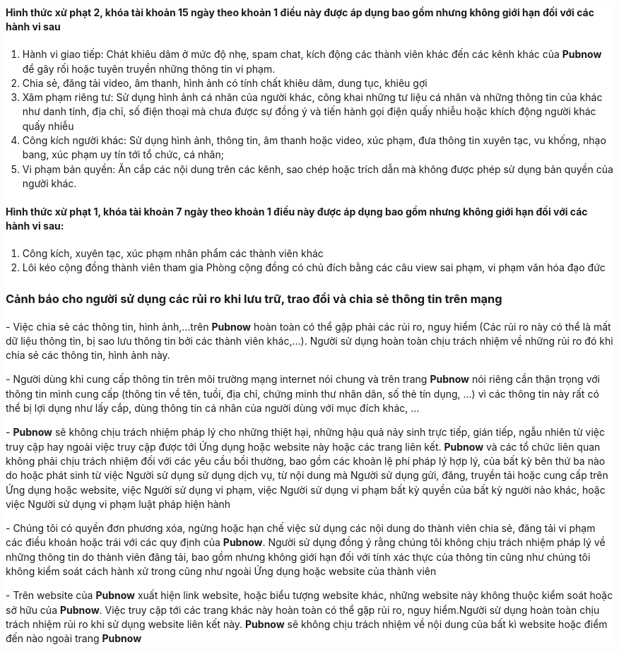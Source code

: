 #### Hình thức xử phạt 2, khóa tài khoản 15 ngày theo khoản 1 điều này được áp dụng bao gồm nhưng không giới hạn đối với các hành vi sau

1.  Hành vi giao tiếp: Chát khiêu dâm ở mức độ nhẹ, spam chat, kích động các thành viên khác đến các kênh khác của **Pubnow** để gây rối hoặc tuyên truyền những thông tin vi phạm.
2.  Chia sẻ, đăng tải video, âm thanh, hình ảnh có tính chất khiêu dâm, dung tục, khiêu gợi
3.  Xâm phạm riêng tư: Sử dụng hình ảnh cá nhân của người khác, công khai những tư liệu cá nhân và những thông tin của khác như danh tính, địa chỉ, số điện thoại mà chưa được sự đồng ý và tiến hành gọi điện quấy nhiễu hoặc khích động người khác quấy nhiễu
4.  Công kích người khác: Sử dụng hình ảnh, thông tin, âm thanh hoặc video, xúc phạm, đưa thông tin xuyên tạc, vu khống, nhạo bang, xúc phạm uy tín tới tổ chức, cá nhân;
5.  Vi phạm bản quyền: Ăn cắp các nội dung trên các kênh, sao chép hoặc trích dẫn mà không được phép sử dụng bản quyền của người khác.

#### Hình thức xử phạt 1, khóa tài khoản 7 ngày theo khoản 1 điều này được áp dụng bao gồm nhưng không giới hạn đối với các hành vi sau:

1.  Công kích, xuyên tạc, xúc phạm nhân phẩm các thành viên khác
2.  Lôi kéo cộng đồng thành viên tham gia Phòng cộng đồng có chủ đích bằng các câu view sai phạm, vi phạm văn hóa đạo đức

### Cảnh báo cho người sử dụng các rủi ro khi lưu trữ, trao đổi và chia sẻ thông tin trên mạng

\- Việc chia sẻ các thông tin, hình ảnh,…trên **Pubnow** hoàn toàn có thể gặp phải các rủi ro, nguy hiểm (Các rủi ro này có thể là mất dữ liệu thông tin, bị sao lưu thông tin bởi các thành viên khác,…). Người sử dụng hoàn toàn chịu trách nhiệm về những rủi ro đó khi chia sẻ các thông tin, hình ảnh này.

\- Người dùng khi cung cấp thông tin trên môi trường mạng internet nói chung và trên trang **Pubnow** nói riêng cần thận trọng với thông tin mình cung cấp (thông tin về tên, tuồi, địa chỉ, chứng minh thư nhân dân, số thẻ tín dụng, …) vì các thông tin này rất có thể bị lợi dụng như lấy cắp, dùng thông tin cá nhân của người dùng với mục đích khác, …

\- **Pubnow** sẽ không chịu trách nhiệm pháp lý cho những thiệt hại, những hậu quả nảy sinh trực tiếp, gián tiếp, ngẫu nhiên từ việc truy cập hay ngoài việc truy cập được tới Ứng dụng hoặc website này hoặc các trang liên kết. **Pubnow** và các tổ chức liên quan không phải chịu trách nhiệm đối với các yêu cầu bồi thường, bao gồm các khoản lệ phí pháp lý hợp lý, của bất kỳ bên thứ ba nào do hoặc phát sinh từ việc Người sử dụng sử dụng dịch vụ, từ nội dung mà Người sử dụng gửi, đăng, truyền tải hoặc cung cấp trên Ứng dụng hoặc website, việc Người sử dụng vi phạm, việc Người sử dụng vi phạm bất kỳ quyền của bất kỳ người nào khác, hoặc việc Người sử dụng vi phạm luật pháp hiện hành

\- Chúng tôi có quyền đơn phương xóa, ngừng hoặc hạn chế việc sử dụng các nội dung do thành viên chia sẻ, đăng tải vi phạm các điều khoản hoặc trái với các quy định của **Pubnow**. Người sử dụng đồng ý rằng chúng tôi không chịu trách nhiệm pháp lý về những thông tin do thành viên đăng tải, bao gồm nhưng không giới hạn đối với tính xác thực của thông tin cũng như chúng tôi không kiểm soát cách hành xử trong cũng như ngoài Ứng dụng hoặc website của thành viên

\- Trên website của **Pubnow** xuất hiện link website, hoặc biểu tượng website khác, những website này không thuộc kiểm soát hoặc sở hữu của **Pubnow**. Việc truy cập tới các trang khác này hoàn toàn có thể gặp rủi ro, nguy hiểm.Người sử dụng hoàn toàn chịu trách nhiệm rủi ro khi sử dụng website liên kết này. **Pubnow** sẽ không chịu trách nhiệm về nội dung của bất kì website hoặc điểm đến nào ngoài trang **Pubnow**
